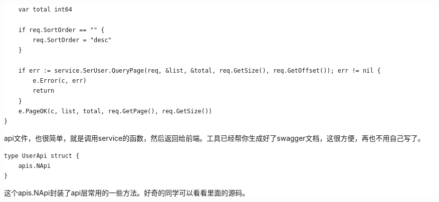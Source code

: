 ```text
	var total int64

	if req.SortOrder == "" {
		req.SortOrder = "desc"
	}

	if err := service.SerUser.QueryPage(req, &list, &total, req.GetSize(), req.GetOffset()); err != nil {
		e.Error(c, err)
		return
	}
	e.PageOK(c, list, total, req.GetPage(), req.GetSize())
}

```

api文件，也很简单，就是调用service的函数，然后返回给前端。工具已经帮你生成好了swagger文档，这很方便，再也不用自己写了。

```text
type UserApi struct {
	apis.NApi
}
````

这个apis.NApi封装了api层常用的一些方法。好奇的同学可以看看里面的源码。



